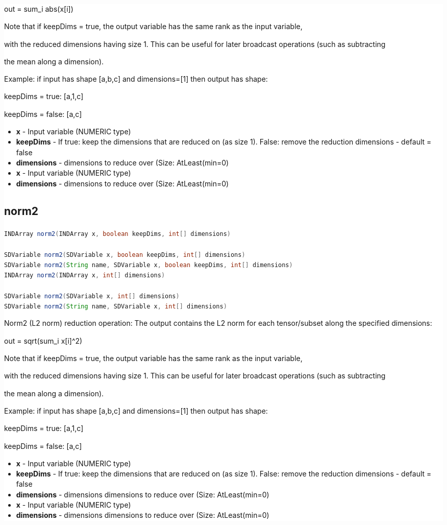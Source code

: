 out = sum_i abs(x[i])

Note that if keepDims = true, the output variable has the same rank as the input variable,

with the reduced dimensions having size 1. This can be useful for later broadcast operations (such as subtracting

the mean along a dimension).

Example: if input has shape [a,b,c] and dimensions=[1] then output has shape:

keepDims = true: [a,1,c]

keepDims = false: [a,c]

* **x** - Input variable (NUMERIC type)
* **keepDims** - If true: keep the dimensions that are reduced on (as size 1). False: remove the reduction dimensions - default = false
* **dimensions** - dimensions to reduce over (Size: AtLeast(min=0)
* **x** - Input variable (NUMERIC type)
* **dimensions** - dimensions to reduce over (Size: AtLeast(min=0)

## <a name="norm2">norm2</a>
```JAVA
INDArray norm2(INDArray x, boolean keepDims, int[] dimensions)

SDVariable norm2(SDVariable x, boolean keepDims, int[] dimensions)
SDVariable norm2(String name, SDVariable x, boolean keepDims, int[] dimensions)
INDArray norm2(INDArray x, int[] dimensions)

SDVariable norm2(SDVariable x, int[] dimensions)
SDVariable norm2(String name, SDVariable x, int[] dimensions)
```
Norm2 (L2 norm) reduction operation: The output contains the L2 norm for each tensor/subset along the specified dimensions:

out = sqrt(sum_i x[i]^2)

Note that if keepDims = true, the output variable has the same rank as the input variable,

with the reduced dimensions having size 1. This can be useful for later broadcast operations (such as subtracting

the mean along a dimension).

Example: if input has shape [a,b,c] and dimensions=[1] then output has shape:

keepDims = true: [a,1,c]

keepDims = false: [a,c]

* **x** - Input variable (NUMERIC type)
* **keepDims** - If true: keep the dimensions that are reduced on (as size 1). False: remove the reduction dimensions - default = false
* **dimensions** - dimensions dimensions to reduce over (Size: AtLeast(min=0)
* **x** - Input variable (NUMERIC type)
* **dimensions** - dimensions dimensions to reduce over (Size: AtLeast(min=0)
